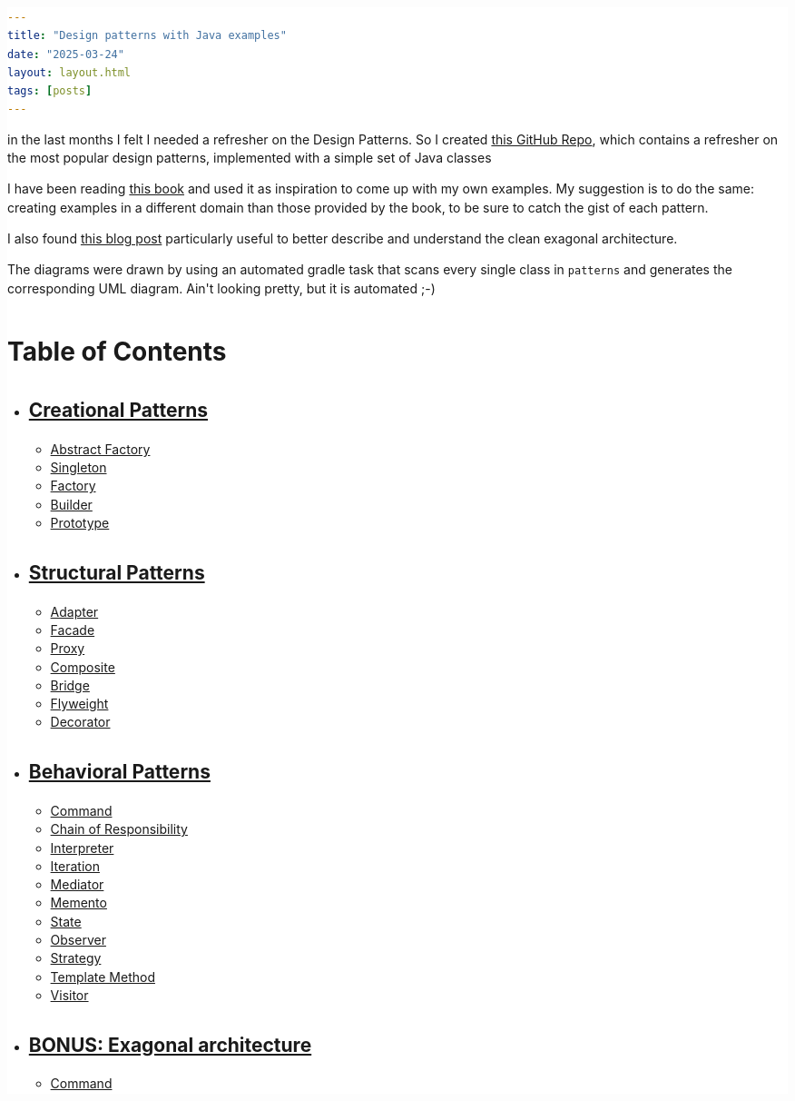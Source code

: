 ```yaml
---
title: "Design patterns with Java examples"
date: "2025-03-24"
layout: layout.html
tags: [posts]
---
```


in the last months I felt I needed a refresher on the Design Patterns.
So I created [this GitHub Repo](https://github.com/DomenicoSacco94/design-patterns-with-java), which contains a refresher on the most popular design patterns, implemented with a simple set of Java classes

I have been reading [this book](https://www.amazon.de/-/en/Java-Design-Pattern-Essentials-Second/dp/0956575846) and used it as inspiration to come up with my own examples.
My suggestion is to do the same: creating examples in a different domain than those provided by the book, to be sure to catch the gist of each pattern.

I also found [this blog post](https://8thlight.com/insights/a-color-coded-guide-to-ports-and-adapters) particularly useful to better describe and understand the clean exagonal architecture.

The diagrams were drawn by using an automated gradle task that scans every single class in `patterns` and generates the corresponding UML diagram.
Ain't looking pretty, but it is automated ;-)

# Table of Contents
- ## [Creational Patterns](#creational-patterns)
    - [Abstract Factory](#abstract-factory)
    - [Singleton](#singleton)
    - [Factory](#factory)
    - [Builder](#builder)
    - [Prototype](#prototype)
- ## [Structural Patterns](#structural-patterns)
    - [Adapter](#adapter)
    - [Facade](#facade)
    - [Proxy](#proxy)
    - [Composite](#composite)
    - [Bridge](#bridge)
    - [Flyweight](#flyweight)
    - [Decorator](#decorator)
- ## [Behavioral Patterns](#behavioral-patterns)
    - [Command](#command)
    - [Chain of Responsibility](#chain-of-responsibility)
    - [Interpreter](#interpreter)
    - [Iteration](#iteration)
    - [Mediator](#mediator)
    - [Memento](#memento)
    - [State](#state)
    - [Observer](#observer)
    - [Strategy](#strategy)
    - [Template Method](#template-method)
    - [Visitor](#visitor)
- ## [BONUS: Exagonal architecture](#exagonal-architecture)
    - [Command](#command)
